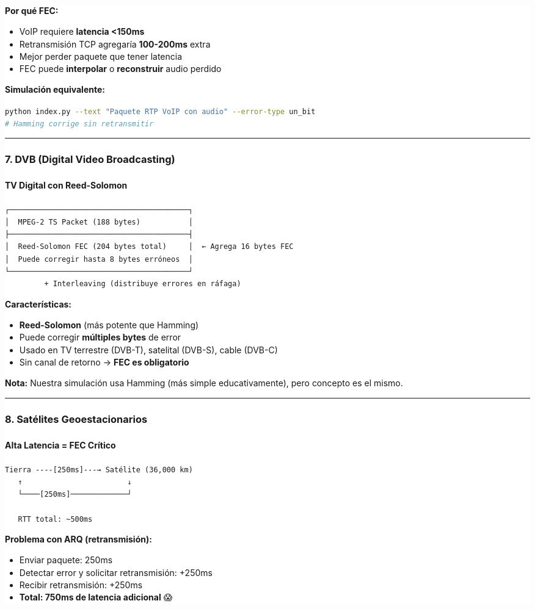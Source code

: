**Por qué FEC:**
- VoIP requiere **latencia <150ms**
- Retransmisión TCP agregaría **100-200ms** extra
- Mejor perder paquete que tener latencia
- FEC puede **interpolar** o **reconstruir** audio perdido

**Simulación equivalente:**
```bash
python index.py --text "Paquete RTP VoIP con audio" --error-type un_bit
# Hamming corrige sin retransmitir
```

---

### 7. DVB (Digital Video Broadcasting)

#### TV Digital con Reed-Solomon

```
┌─────────────────────────────────────────┐
│  MPEG-2 TS Packet (188 bytes)           │
├─────────────────────────────────────────┤
│  Reed-Solomon FEC (204 bytes total)     │  ← Agrega 16 bytes FEC
│  Puede corregir hasta 8 bytes erróneos  │
└─────────────────────────────────────────┘
         + Interleaving (distribuye errores en ráfaga)
```

**Características:**
- **Reed-Solomon** (más potente que Hamming)
- Puede corregir **múltiples bytes** de error
- Usado en TV terrestre (DVB-T), satelital (DVB-S), cable (DVB-C)
- Sin canal de retorno → **FEC es obligatorio**

**Nota:** Nuestra simulación usa Hamming (más simple educativamente), pero concepto es el mismo.

---

### 8. Satélites Geoestacionarios

#### Alta Latencia = FEC Crítico

```
Tierra ----[250ms]---→ Satélite (36,000 km)
   ↑                        ↓
   └────[250ms]─────────────┘
   
   RTT total: ~500ms
```

**Problema con ARQ (retransmisión):**
- Enviar paquete: 250ms
- Detectar error y solicitar retransmisión: +250ms
- Recibir retransmisión: +250ms
- **Total: 750ms de latencia adicional** 😱
